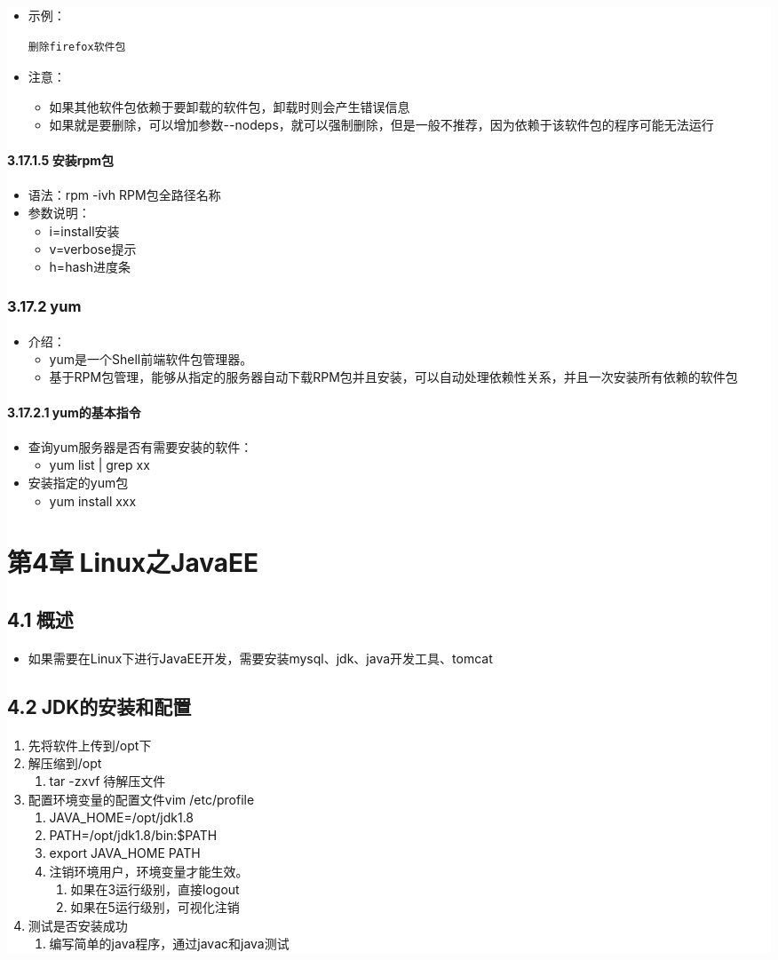 - 示例：

  ```
  删除firefox软件包
  
  ```

- 注意：

  - 如果其他软件包依赖于要卸载的软件包，卸载时则会产生错误信息
  - 如果就是要删除，可以增加参数--nodeps，就可以强制删除，但是一般不推荐，因为依赖于该软件包的程序可能无法运行

#### 3.17.1.5 安装rpm包

- 语法：rpm -ivh RPM包全路径名称
- 参数说明：
  - i=install安装
  - v=verbose提示
  - h=hash进度条

### 3.17.2 yum

- 介绍：
  - yum是一个Shell前端软件包管理器。
  - 基于RPM包管理，能够从指定的服务器自动下载RPM包并且安装，可以自动处理依赖性关系，并且一次安装所有依赖的软件包

#### 3.17.2.1 yum的基本指令

- 查询yum服务器是否有需要安装的软件：
  - yum list | grep xx
- 安装指定的yum包
  - yum install xxx

# 第4章 Linux之JavaEE

## 4.1 概述

- 如果需要在Linux下进行JavaEE开发，需要安装mysql、jdk、java开发工具、tomcat

## 4.2 JDK的安装和配置

1. 先将软件上传到/opt下
2. 解压缩到/opt
   1. tar -zxvf 待解压文件
3. 配置环境变量的配置文件vim /etc/profile
   1. JAVA_HOME=/opt/jdk1.8
   2. PATH=/opt/jdk1.8/bin:$PATH
   3. export JAVA_HOME PATH
   4. 注销环境用户，环境变量才能生效。
      1. 如果在3运行级别，直接logout
      2. 如果在5运行级别，可视化注销
4. 测试是否安装成功
   1. 编写简单的java程序，通过javac和java测试
